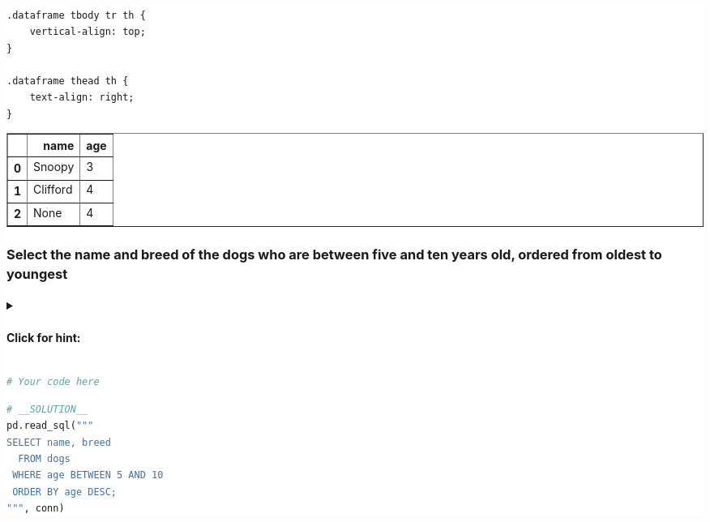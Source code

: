     .dataframe tbody tr th {
        vertical-align: top;
    }

    .dataframe thead th {
        text-align: right;
    }
</style>
<table border="1" class="dataframe">
  <thead>
    <tr style="text-align: right;">
      <th></th>
      <th>name</th>
      <th>age</th>
    </tr>
  </thead>
  <tbody>
    <tr>
      <th>0</th>
      <td>Snoopy</td>
      <td>3</td>
    </tr>
    <tr>
      <th>1</th>
      <td>Clifford</td>
      <td>4</td>
    </tr>
    <tr>
      <th>2</th>
      <td>None</td>
      <td>4</td>
    </tr>
  </tbody>
</table>
</div>



### Select the name and breed of the dogs who are between five and ten years old, ordered from oldest to youngest

<details><summary style="cursor: pointer"><h4>Click for hint:</h4></summary></details>


```python
# Your code here
```


```python
# __SOLUTION__ 
pd.read_sql("""
SELECT name, breed
  FROM dogs
 WHERE age BETWEEN 5 AND 10
 ORDER BY age DESC;
""", conn)
```

